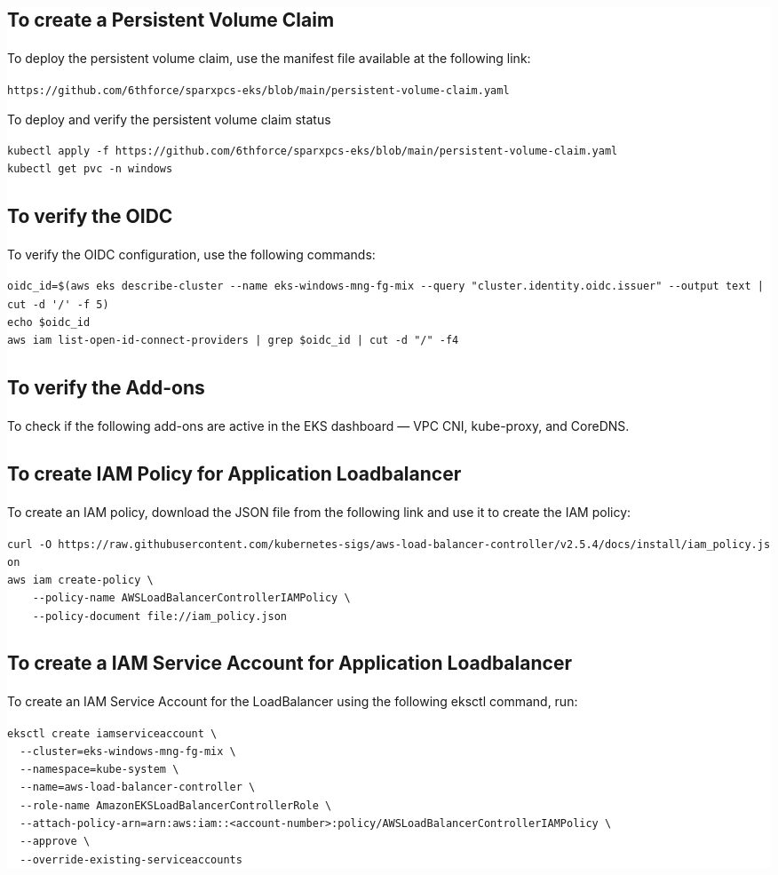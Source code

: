 ## To create a Persistent Volume Claim

To deploy the persistent volume claim, use the manifest file available at the following link:

```
https://github.com/6thforce/sparxpcs-eks/blob/main/persistent-volume-claim.yaml
```

To deploy and verify the persistent volume claim status

```
kubectl apply -f https://github.com/6thforce/sparxpcs-eks/blob/main/persistent-volume-claim.yaml
kubectl get pvc -n windows
```

## To verify the OIDC

To verify the OIDC configuration, use the following commands:

```
oidc_id=$(aws eks describe-cluster --name eks-windows-mng-fg-mix --query "cluster.identity.oidc.issuer" --output text | cut -d '/' -f 5)
echo $oidc_id
aws iam list-open-id-connect-providers | grep $oidc_id | cut -d "/" -f4
```

## To verify the Add-ons

To check if the following add-ons are active in the EKS dashboard — VPC CNI, kube-proxy, and CoreDNS.

## To create IAM Policy for Application Loadbalancer

To create an IAM policy, download the JSON file from the following link and use it to create the IAM policy:

```
curl -O https://raw.githubusercontent.com/kubernetes-sigs/aws-load-balancer-controller/v2.5.4/docs/install/iam_policy.json
aws iam create-policy \
    --policy-name AWSLoadBalancerControllerIAMPolicy \
    --policy-document file://iam_policy.json
```

## To create a  IAM Service Account for Application Loadbalancer

To create an IAM Service Account for the LoadBalancer using the following eksctl command, run:

```
eksctl create iamserviceaccount \
  --cluster=eks-windows-mng-fg-mix \
  --namespace=kube-system \
  --name=aws-load-balancer-controller \
  --role-name AmazonEKSLoadBalancerControllerRole \
  --attach-policy-arn=arn:aws:iam::<account-number>:policy/AWSLoadBalancerControllerIAMPolicy \
  --approve \
  --override-existing-serviceaccounts
```
